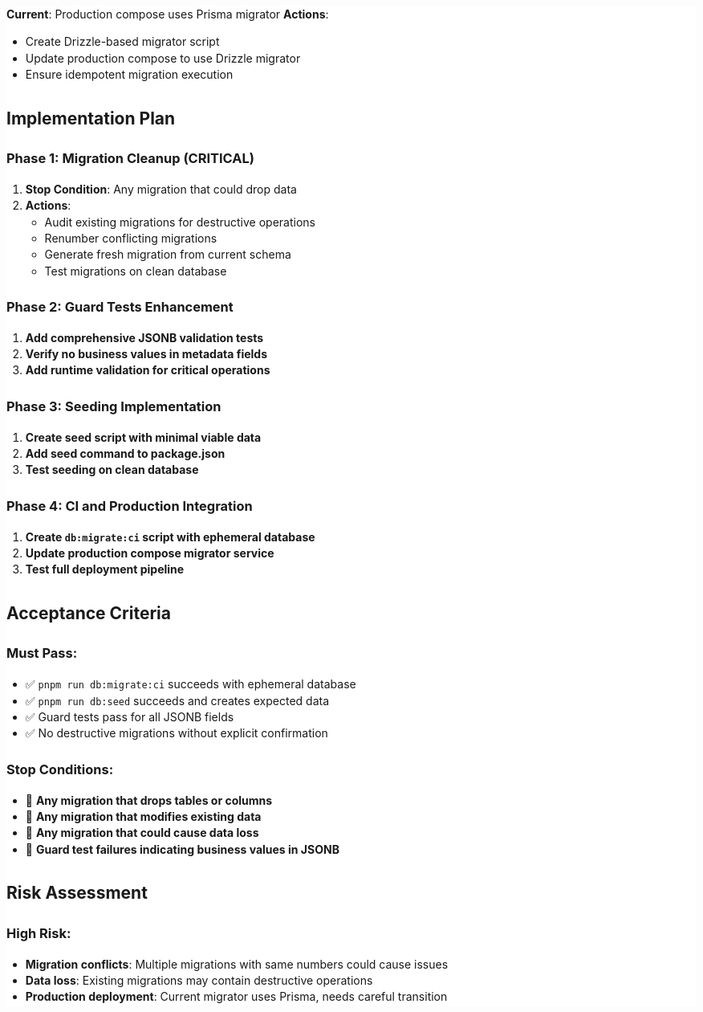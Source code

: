 **Current**: Production compose uses Prisma migrator
**Actions**:
- Create Drizzle-based migrator script
- Update production compose to use Drizzle migrator
- Ensure idempotent migration execution

## Implementation Plan

### Phase 1: Migration Cleanup (CRITICAL)
1. **Stop Condition**: Any migration that could drop data
2. **Actions**:
   - Audit existing migrations for destructive operations
   - Renumber conflicting migrations
   - Generate fresh migration from current schema
   - Test migrations on clean database

### Phase 2: Guard Tests Enhancement
1. **Add comprehensive JSONB validation tests**
2. **Verify no business values in metadata fields**
3. **Add runtime validation for critical operations**

### Phase 3: Seeding Implementation
1. **Create seed script with minimal viable data**
2. **Add seed command to package.json**
3. **Test seeding on clean database**

### Phase 4: CI and Production Integration
1. **Create `db:migrate:ci` script with ephemeral database**
2. **Update production compose migrator service**
3. **Test full deployment pipeline**

## Acceptance Criteria

### Must Pass:
- ✅ `pnpm run db:migrate:ci` succeeds with ephemeral database
- ✅ `pnpm run db:seed` succeeds and creates expected data
- ✅ Guard tests pass for all JSONB fields
- ✅ No destructive migrations without explicit confirmation

### Stop Conditions:
- 🛑 **Any migration that drops tables or columns**
- 🛑 **Any migration that modifies existing data**
- 🛑 **Any migration that could cause data loss**
- 🛑 **Guard test failures indicating business values in JSONB**

## Risk Assessment

### High Risk:
- **Migration conflicts**: Multiple migrations with same numbers could cause issues
- **Data loss**: Existing migrations may contain destructive operations
- **Production deployment**: Current migrator uses Prisma, needs careful transition
